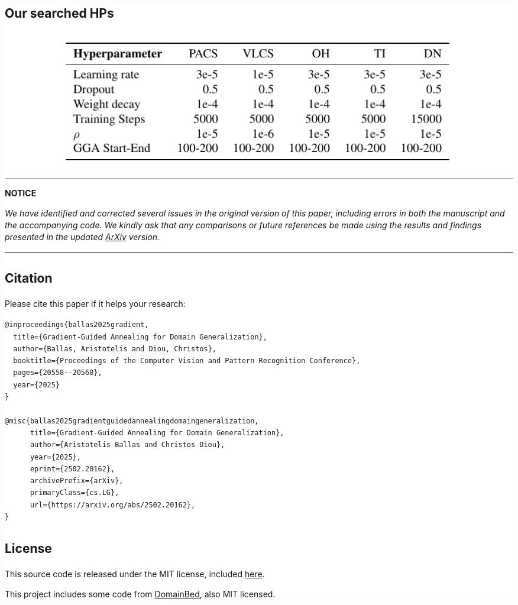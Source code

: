 ## Our searched HPs

<p align="center">
    <img src="./assets/hp.png" width="80%" />
</p>

---
**NOTICE**

*We have identified and corrected several issues in the 
original version of this paper, including errors in 
both the manuscript and the accompanying code. We kindly 
ask that any comparisons or future references be made 
using the results and findings presented in the updated 
[ArXiv](https://arxiv.org/abs/2502.20162) version.*

---
## Citation

Please cite this paper if it helps your research:

```
@inproceedings{ballas2025gradient,
  title={Gradient-Guided Annealing for Domain Generalization},
  author={Ballas, Aristotelis and Diou, Christos},
  booktitle={Proceedings of the Computer Vision and Pattern Recognition Conference},
  pages={20558--20568},
  year={2025}
}

@misc{ballas2025gradientguidedannealingdomaingeneralization,
      title={Gradient-Guided Annealing for Domain Generalization}, 
      author={Aristotelis Ballas and Christos Diou},
      year={2025},
      eprint={2502.20162},
      archivePrefix={arXiv},
      primaryClass={cs.LG},
      url={https://arxiv.org/abs/2502.20162}, 
}
```


## License

This source code is released under the MIT license, included [here](./LICENSE).

This project includes some code from [DomainBed](https://github.com/facebookresearch/DomainBed/tree/3fe9d7bb4bc14777a42b3a9be8dd887e709ec414), also MIT licensed.


